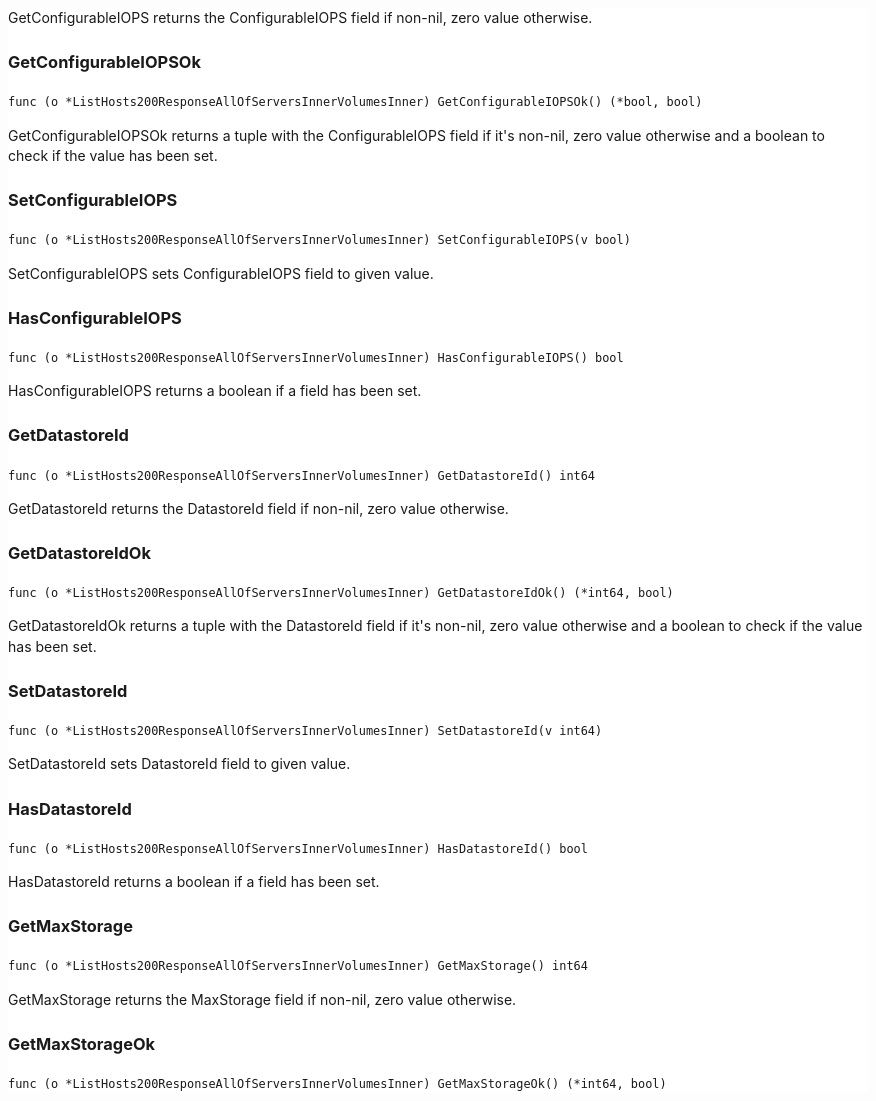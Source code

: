 GetConfigurableIOPS returns the ConfigurableIOPS field if non-nil, zero value otherwise.

### GetConfigurableIOPSOk

`func (o *ListHosts200ResponseAllOfServersInnerVolumesInner) GetConfigurableIOPSOk() (*bool, bool)`

GetConfigurableIOPSOk returns a tuple with the ConfigurableIOPS field if it's non-nil, zero value otherwise
and a boolean to check if the value has been set.

### SetConfigurableIOPS

`func (o *ListHosts200ResponseAllOfServersInnerVolumesInner) SetConfigurableIOPS(v bool)`

SetConfigurableIOPS sets ConfigurableIOPS field to given value.

### HasConfigurableIOPS

`func (o *ListHosts200ResponseAllOfServersInnerVolumesInner) HasConfigurableIOPS() bool`

HasConfigurableIOPS returns a boolean if a field has been set.

### GetDatastoreId

`func (o *ListHosts200ResponseAllOfServersInnerVolumesInner) GetDatastoreId() int64`

GetDatastoreId returns the DatastoreId field if non-nil, zero value otherwise.

### GetDatastoreIdOk

`func (o *ListHosts200ResponseAllOfServersInnerVolumesInner) GetDatastoreIdOk() (*int64, bool)`

GetDatastoreIdOk returns a tuple with the DatastoreId field if it's non-nil, zero value otherwise
and a boolean to check if the value has been set.

### SetDatastoreId

`func (o *ListHosts200ResponseAllOfServersInnerVolumesInner) SetDatastoreId(v int64)`

SetDatastoreId sets DatastoreId field to given value.

### HasDatastoreId

`func (o *ListHosts200ResponseAllOfServersInnerVolumesInner) HasDatastoreId() bool`

HasDatastoreId returns a boolean if a field has been set.

### GetMaxStorage

`func (o *ListHosts200ResponseAllOfServersInnerVolumesInner) GetMaxStorage() int64`

GetMaxStorage returns the MaxStorage field if non-nil, zero value otherwise.

### GetMaxStorageOk

`func (o *ListHosts200ResponseAllOfServersInnerVolumesInner) GetMaxStorageOk() (*int64, bool)`

